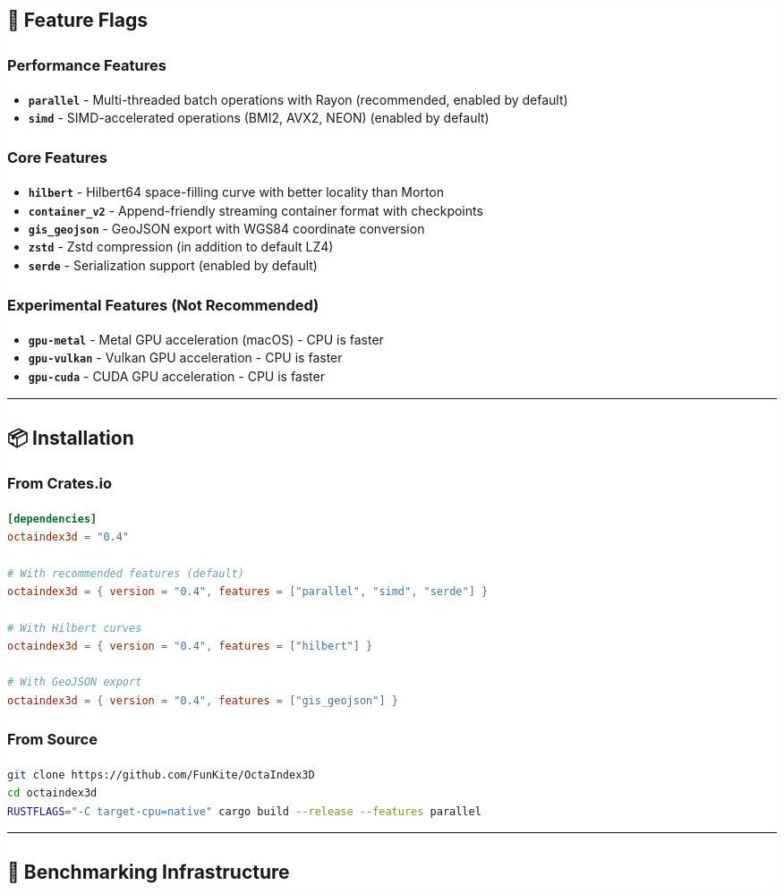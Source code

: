 
## 🔧 Feature Flags

### Performance Features

- **`parallel`** - Multi-threaded batch operations with Rayon (recommended, enabled by default)
- **`simd`** - SIMD-accelerated operations (BMI2, AVX2, NEON) (enabled by default)

### Core Features

- **`hilbert`** - Hilbert64 space-filling curve with better locality than Morton
- **`container_v2`** - Append-friendly streaming container format with checkpoints
- **`gis_geojson`** - GeoJSON export with WGS84 coordinate conversion
- **`zstd`** - Zstd compression (in addition to default LZ4)
- **`serde`** - Serialization support (enabled by default)

### Experimental Features (Not Recommended)

- **`gpu-metal`** - Metal GPU acceleration (macOS) - CPU is faster
- **`gpu-vulkan`** - Vulkan GPU acceleration - CPU is faster
- **`gpu-cuda`** - CUDA GPU acceleration - CPU is faster

---

## 📦 Installation

### From Crates.io

```toml
[dependencies]
octaindex3d = "0.4"

# With recommended features (default)
octaindex3d = { version = "0.4", features = ["parallel", "simd", "serde"] }

# With Hilbert curves
octaindex3d = { version = "0.4", features = ["hilbert"] }

# With GeoJSON export
octaindex3d = { version = "0.4", features = ["gis_geojson"] }
```

### From Source

```bash
git clone https://github.com/FunKite/OctaIndex3D
cd octaindex3d
RUSTFLAGS="-C target-cpu=native" cargo build --release --features parallel
```

---

## 🔬 Benchmarking Infrastructure
